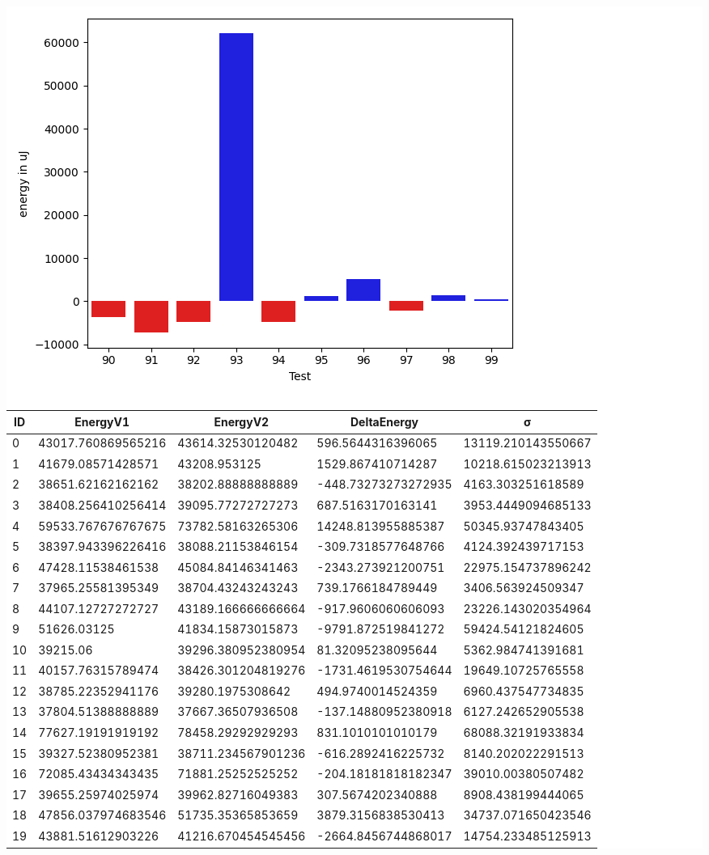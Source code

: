 ![](./gson_delta_energy_9_v.png)


| ID | EnergyV1 | EnergyV2 | DeltaEnergy | σ |
| --- | --- | --- | --- | --- |
| 0 | 43017.760869565216 | 43614.32530120482 | 596.5644316396065 | 13119.210143550667 | 14493.502536021066 |
| 1 | 41679.08571428571 | 43208.953125 | 1529.867410714287 | 10218.615023213913 | 13454.347782907491 |
| 2 | 38651.62162162162 | 38202.88888888889 | -448.73273273272935 | 4163.303251618589 | 3831.1936693540783 |
| 3 | 38408.256410256414 | 39095.77272727273 | 687.5163170163141 | 3953.4449094685133 | 4352.571172535088 |
| 4 | 59533.767676767675 | 73782.58163265306 | 14248.813955885387 | 50345.93747843405 | 109358.372545006 |
| 5 | 38397.943396226416 | 38088.21153846154 | -309.7318577648766 | 4124.392439717153 | 4302.365978498783 |
| 6 | 47428.11538461538 | 45084.84146341463 | -2343.273921200751 | 22975.154737896242 | 20554.324641662788 |
| 7 | 37965.25581395349 | 38704.43243243243 | 739.1766184789449 | 3406.563924509347 | 4217.884217526798 |
| 8 | 44107.12727272727 | 43189.166666666664 | -917.9606060606093 | 23226.143020354964 | 15788.571662404705 |
| 9 | 51626.03125 | 41834.15873015873 | -9791.872519841272 | 59424.54121824605 | 15055.69379317514 |
| 10 | 39215.06 | 39296.380952380954 | 81.32095238095644 | 5362.984741391681 | 3620.9922407064387 |
| 11 | 40157.76315789474 | 38426.301204819276 | -1731.4619530754644 | 19649.10725765558 | 7562.187236563369 |
| 12 | 38785.22352941176 | 39280.1975308642 | 494.9740014524359 | 6960.437547734835 | 8725.356665984256 |
| 13 | 37804.51388888889 | 37667.36507936508 | -137.14880952380918 | 6127.242652905538 | 4729.424198321551 |
| 14 | 77627.19191919192 | 78458.29292929293 | 831.1010101010179 | 68088.32191933834 | 89940.9094279815 |
| 15 | 39327.52380952381 | 38711.234567901236 | -616.2892416225732 | 8140.202022291513 | 7442.662533458921 |
| 16 | 72085.43434343435 | 71881.25252525252 | -204.18181818182347 | 39010.00380507482 | 31531.43401107563 |
| 17 | 39655.25974025974 | 39962.82716049383 | 307.5674202340888 | 8908.438199444065 | 9016.60708789808 |
| 18 | 47856.037974683546 | 51735.35365853659 | 3879.3156838530413 | 34737.071650423546 | 46469.80750126036 |
| 19 | 43881.51612903226 | 41216.670454545456 | -2664.8456744868017 | 14754.233485125913 | 11858.300557301998 |